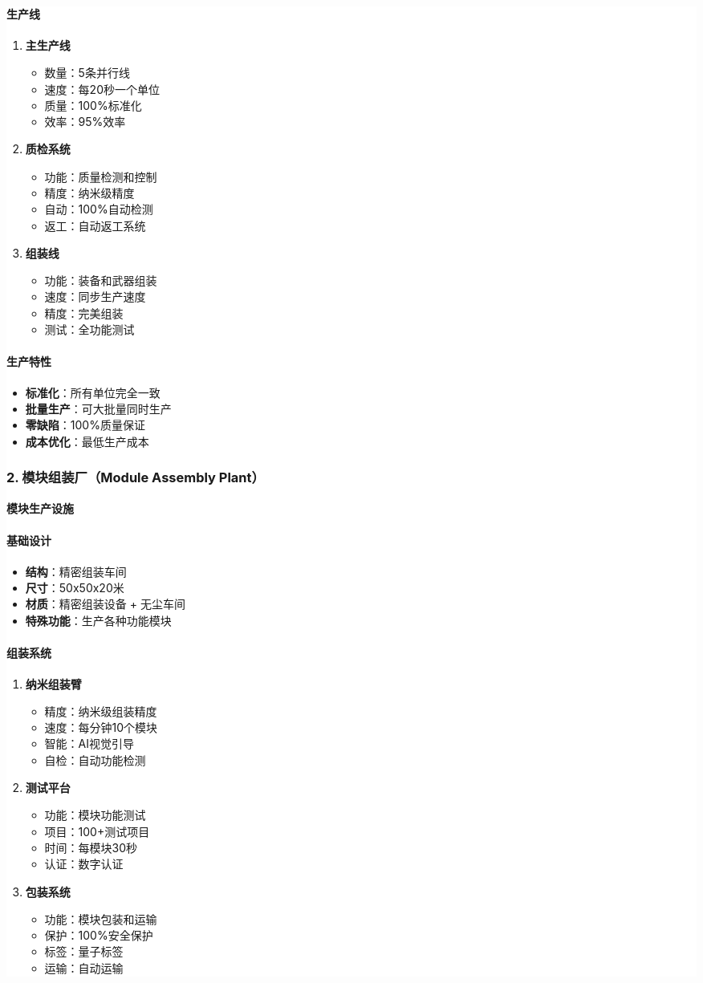 #### 生产线
1. **主生产线**
   - 数量：5条并行线
   - 速度：每20秒一个单位
   - 质量：100%标准化
   - 效率：95%效率

2. **质检系统**
   - 功能：质量检测和控制
   - 精度：纳米级精度
   - 自动：100%自动检测
   - 返工：自动返工系统

3. **组装线**
   - 功能：装备和武器组装
   - 速度：同步生产速度
   - 精度：完美组装
   - 测试：全功能测试

#### 生产特性
- **标准化**：所有单位完全一致
- **批量生产**：可大批量同时生产
- **零缺陷**：100%质量保证
- **成本优化**：最低生产成本

### 2. 模块组装厂（Module Assembly Plant）
**模块生产设施**

#### 基础设计
- **结构**：精密组装车间
- **尺寸**：50x50x20米
- **材质**：精密组装设备 + 无尘车间
- **特殊功能**：生产各种功能模块

#### 组装系统
1. **纳米组装臂**
   - 精度：纳米级组装精度
   - 速度：每分钟10个模块
   - 智能：AI视觉引导
   - 自检：自动功能检测

2. **测试平台**
   - 功能：模块功能测试
   - 项目：100+测试项目
   - 时间：每模块30秒
   - 认证：数字认证

3. **包装系统**
   - 功能：模块包装和运输
   - 保护：100%安全保护
   - 标签：量子标签
   - 运输：自动运输
